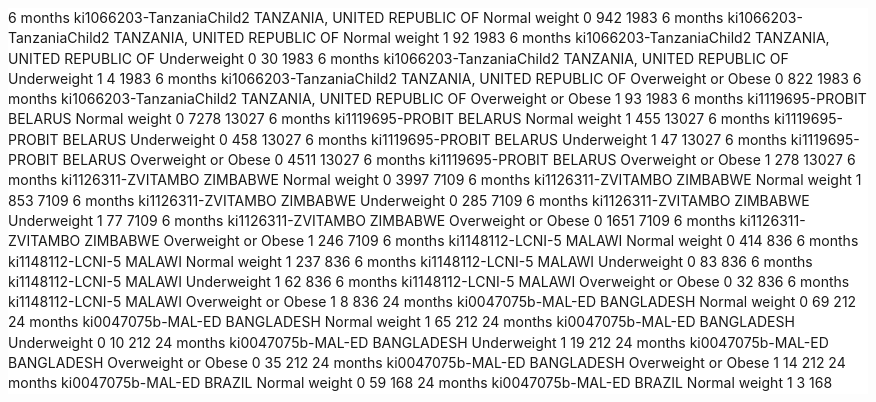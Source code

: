 6 months    ki1066203-TanzaniaChild2   TANZANIA, UNITED REPUBLIC OF   Normal weight                0      942    1983
6 months    ki1066203-TanzaniaChild2   TANZANIA, UNITED REPUBLIC OF   Normal weight                1       92    1983
6 months    ki1066203-TanzaniaChild2   TANZANIA, UNITED REPUBLIC OF   Underweight                  0       30    1983
6 months    ki1066203-TanzaniaChild2   TANZANIA, UNITED REPUBLIC OF   Underweight                  1        4    1983
6 months    ki1066203-TanzaniaChild2   TANZANIA, UNITED REPUBLIC OF   Overweight or Obese          0      822    1983
6 months    ki1066203-TanzaniaChild2   TANZANIA, UNITED REPUBLIC OF   Overweight or Obese          1       93    1983
6 months    ki1119695-PROBIT           BELARUS                        Normal weight                0     7278   13027
6 months    ki1119695-PROBIT           BELARUS                        Normal weight                1      455   13027
6 months    ki1119695-PROBIT           BELARUS                        Underweight                  0      458   13027
6 months    ki1119695-PROBIT           BELARUS                        Underweight                  1       47   13027
6 months    ki1119695-PROBIT           BELARUS                        Overweight or Obese          0     4511   13027
6 months    ki1119695-PROBIT           BELARUS                        Overweight or Obese          1      278   13027
6 months    ki1126311-ZVITAMBO         ZIMBABWE                       Normal weight                0     3997    7109
6 months    ki1126311-ZVITAMBO         ZIMBABWE                       Normal weight                1      853    7109
6 months    ki1126311-ZVITAMBO         ZIMBABWE                       Underweight                  0      285    7109
6 months    ki1126311-ZVITAMBO         ZIMBABWE                       Underweight                  1       77    7109
6 months    ki1126311-ZVITAMBO         ZIMBABWE                       Overweight or Obese          0     1651    7109
6 months    ki1126311-ZVITAMBO         ZIMBABWE                       Overweight or Obese          1      246    7109
6 months    ki1148112-LCNI-5           MALAWI                         Normal weight                0      414     836
6 months    ki1148112-LCNI-5           MALAWI                         Normal weight                1      237     836
6 months    ki1148112-LCNI-5           MALAWI                         Underweight                  0       83     836
6 months    ki1148112-LCNI-5           MALAWI                         Underweight                  1       62     836
6 months    ki1148112-LCNI-5           MALAWI                         Overweight or Obese          0       32     836
6 months    ki1148112-LCNI-5           MALAWI                         Overweight or Obese          1        8     836
24 months   ki0047075b-MAL-ED          BANGLADESH                     Normal weight                0       69     212
24 months   ki0047075b-MAL-ED          BANGLADESH                     Normal weight                1       65     212
24 months   ki0047075b-MAL-ED          BANGLADESH                     Underweight                  0       10     212
24 months   ki0047075b-MAL-ED          BANGLADESH                     Underweight                  1       19     212
24 months   ki0047075b-MAL-ED          BANGLADESH                     Overweight or Obese          0       35     212
24 months   ki0047075b-MAL-ED          BANGLADESH                     Overweight or Obese          1       14     212
24 months   ki0047075b-MAL-ED          BRAZIL                         Normal weight                0       59     168
24 months   ki0047075b-MAL-ED          BRAZIL                         Normal weight                1        3     168
